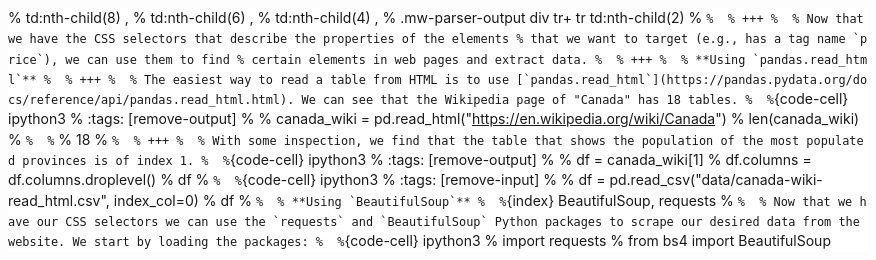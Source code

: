 % td:nth-child(8) , 
% td:nth-child(6) , 
% td:nth-child(4) , 
% .mw-parser-output div tr+ tr td:nth-child(2)
% ```
% 
% +++
% 
% Now that we have the CSS selectors that describe the properties of the elements
% that we want to target (e.g., has a tag name `price`), we can use them to find
% certain elements in web pages and extract data.
% 
% +++
% 
% **Using `pandas.read_html`**
% 
% +++
% 
% The easiest way to read a table from HTML is to use [`pandas.read_html`](https://pandas.pydata.org/docs/reference/api/pandas.read_html.html). We can see that the Wikipedia page of "Canada" has 18 tables.
% 
% ```{code-cell} ipython3
% :tags: [remove-output]
% 
% canada_wiki = pd.read_html("https://en.wikipedia.org/wiki/Canada")
% len(canada_wiki)
% ```
% 
% ```
% 18
% ```
% 
% +++
% 
% With some inspection, we find that the table that shows the population of the most populated provinces is of index 1.
% 
% ```{code-cell} ipython3
% :tags: [remove-output]
% 
% df = canada_wiki[1]
% df.columns = df.columns.droplevel()
% df
% ```
% 
% ```{code-cell} ipython3
% :tags: [remove-input]
% 
% df = pd.read_csv("data/canada-wiki-read_html.csv", index_col=0)
% df
% ```
% 
% **Using `BeautifulSoup`**
% 
% ```{index} BeautifulSoup, requests
% ```
% 
% Now that we have our CSS selectors we can use the `requests` and `BeautifulSoup` Python packages to scrape our desired data from the website. We start by loading the packages:
% 
% ```{code-cell} ipython3
% import requests
% from bs4 import BeautifulSoup